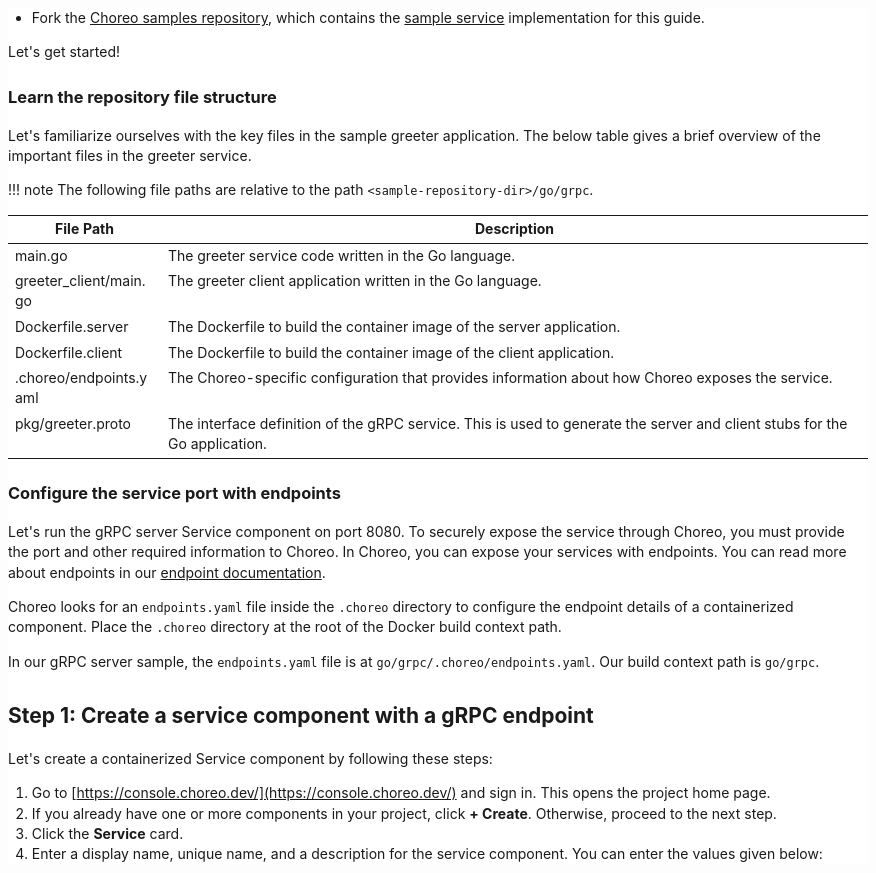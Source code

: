 - Fork the [Choreo samples repository](https://github.com/wso2/choreo-samples/), which contains the [sample service](https://github.com/wso2/choreo-samples/tree/main/go-grpc) implementation for this guide.

Let's get started!

### Learn the repository file structure

Let's familiarize ourselves with the key files in the sample greeter application. The below table gives a brief overview of the important files in the greeter service.

!!! note 
    The following file paths are relative to the path `<sample-repository-dir>/go/grpc`.

|File Path                |Description                                                                                  |
|------------------------|----------------------------------------------------------------------------------------------|
| main.go                | The greeter service code written in the Go language.                                         |
| greeter_client/main.go | The greeter client application written in the Go language.                                   |
| Dockerfile.server      | The Dockerfile to build the container image of the server application.                       |
| Dockerfile.client      | The Dockerfile to build the container image of the client application.                       |
| .choreo/endpoints.yaml | The Choreo-specific configuration that provides information about how Choreo exposes the service.|
| pkg/greeter.proto      | The interface definition of the gRPC service. This is used to generate the server and client stubs for the Go application.|

### Configure the service port with endpoints

Let's run the gRPC server Service component on port 8080. To securely expose the service through Choreo, you must provide the port and other required information to Choreo. In Choreo, you can expose your services with endpoints. You can read more about endpoints in our [endpoint documentation](https://wso2.com/choreo/docs/develop-components/develop-services/develop-a-service/#what-are-endpoints-in-service-components).

Choreo looks for an `endpoints.yaml` file inside the `.choreo` directory to configure the endpoint details of a containerized component. Place the `.choreo` directory at the root of the Docker build context path.

In our gRPC server sample, the `endpoints.yaml` file is at `go/grpc/.choreo/endpoints.yaml`. Our build context path is `go/grpc`.

## Step 1: Create a service component with a gRPC endpoint

Let's create a containerized Service component by following these steps:

1. Go to [https://console.choreo.dev/](https://console.choreo.dev/) and sign in. This opens the project home page.
2. If you already have one or more components in your project, click **+ Create**. Otherwise, proceed to the next step.
3. Click the **Service** card.
4. Enter a display name, unique name, and a description for the service component. You can enter the values given below:
    